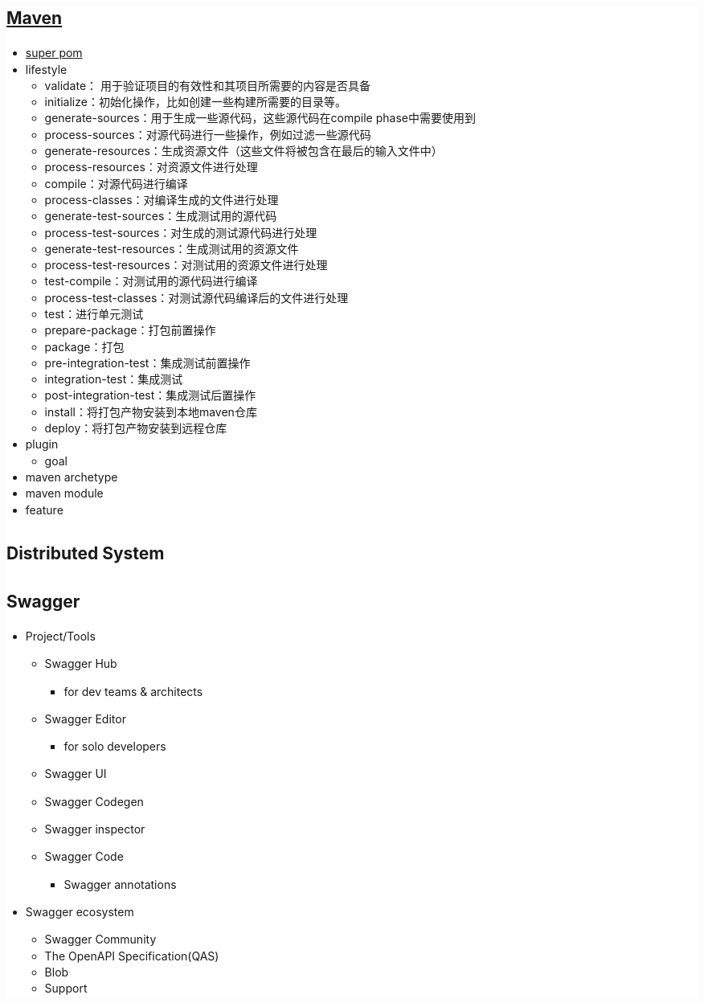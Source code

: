## [Maven](https://maven.apache.org/guides/index.html)

- [super pom](http://maven.apache.org/ref/3.0.4/maven-model-builder/super-pom.html)
- lifestyle
    - validate： 用于验证项目的有效性和其项目所需要的内容是否具备
    - initialize：初始化操作，比如创建一些构建所需要的目录等。
    - generate-sources：用于生成一些源代码，这些源代码在compile phase中需要使用到
    - process-sources：对源代码进行一些操作，例如过滤一些源代码
    - generate-resources：生成资源文件（这些文件将被包含在最后的输入文件中）
    - process-resources：对资源文件进行处理
    - compile：对源代码进行编译
    - process-classes：对编译生成的文件进行处理
    - generate-test-sources：生成测试用的源代码
    - process-test-sources：对生成的测试源代码进行处理
    - generate-test-resources：生成测试用的资源文件
    - process-test-resources：对测试用的资源文件进行处理
    - test-compile：对测试用的源代码进行编译
    - process-test-classes：对测试源代码编译后的文件进行处理
    - test：进行单元测试
    - prepare-package：打包前置操作
    - package：打包
    - pre-integration-test：集成测试前置操作   
    - integration-test：集成测试
    - post-integration-test：集成测试后置操作
    - install：将打包产物安装到本地maven仓库
    - deploy：将打包产物安装到远程仓库
- plugin
    - goal
- maven archetype
- maven module
- feature
  

## Distributed System

## Swagger

- Project/Tools

  - Swagger Hub
    - for dev teams & architects

  - Swagger Editor
    - for solo developers
  - Swagger UI
  - Swagger Codegen
  - Swagger inspector
  - Swagger Code
    - Swagger annotations

- Swagger ecosystem
  - Swagger Community
  - The OpenAPI Specification(QAS)
  - Blob
  - Support
  